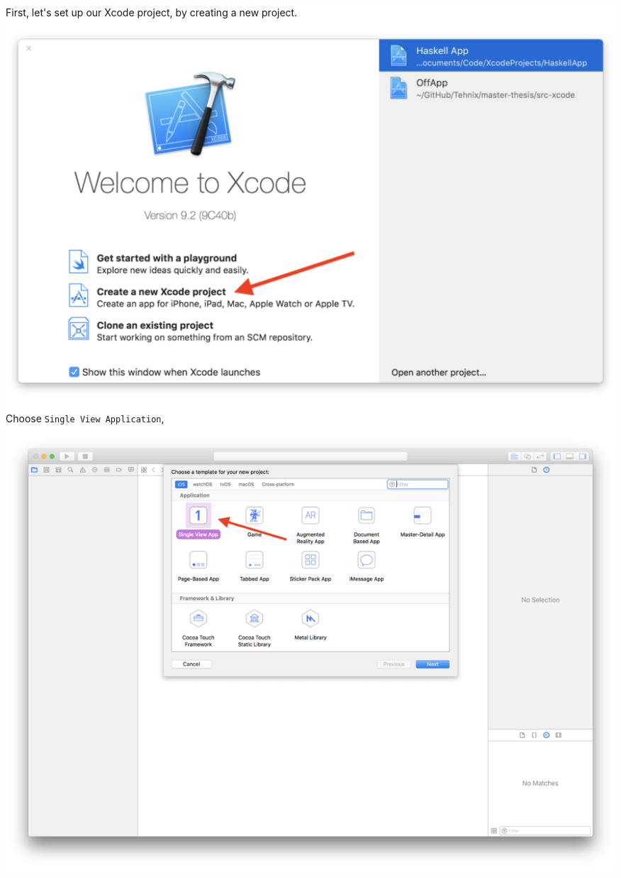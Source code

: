 First, let's set up our Xcode project, by creating a new project.

<a href="/resources/images/mobile-haskell-1. Create Project.png" target="_blank" rel="noopener noreferrer"><img src="/resources/images/mobile-haskell-1. Create Project.thumbnail.png" loading="lazy" alt="1. Create Project" title="1. Create Project" width="100%" /></a>

Choose `Single View Application`,

<a href="/resources/images/mobile-haskell-1.1. Create Project - Single View Application.png" target="_blank" rel="noopener noreferrer"><img src="/resources/images/mobile-haskell-1.1. Create Project - Single View Application.thumbnail.png" loading="lazy" alt="1.1. Create Project - Single View Application" title="1.1. Create Project - Single View Application" width="100%" /></a>
